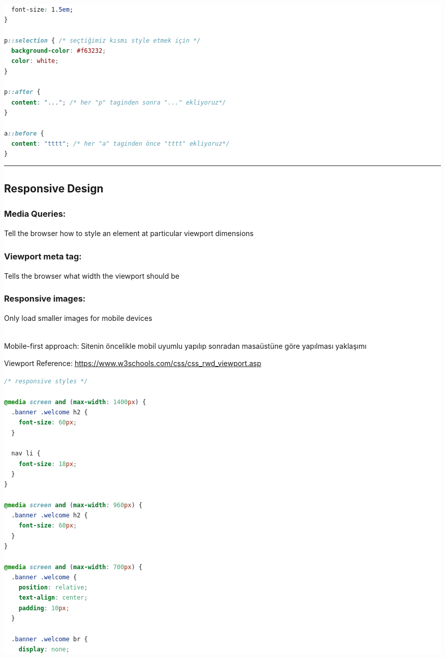 ```css
  font-size: 1.5em;
}

p::selection { /* seçtiğimiz kısmı style etmek için */
  background-color: #f63232;
  color: white;
}

p::after {
  content: "..."; /* her "p" taginden sonra "..." ekliyoruz*/
}

a::before {
  content: "tttt"; /* her "a" taginden önce "tttt" ekliyoruz*/
}
```
---
## Responsive Design

### Media Queries:
Tell the browser how to style an element at particular viewport dimensions

### Viewport meta tag:
Tells the browser what width the viewport should be

### Responsive images:
Only load smaller images for mobile devices

<br>
Mobile-first approach: Sitenin öncelikle mobil uyumlu yapılıp sonradan masaüstüne göre yapılması yaklaşımı

Viewport Reference: https://www.w3schools.com/css/css_rwd_viewport.asp

```css
/* responsive styles */

@media screen and (max-width: 1400px) {
  .banner .welcome h2 {
    font-size: 60px;
  }

  nav li {
    font-size: 18px;
  }
}

@media screen and (max-width: 960px) {
  .banner .welcome h2 {
    font-size: 60px;
  }
}

@media screen and (max-width: 700px) {
  .banner .welcome {
    position: relative;
    text-align: center;
    padding: 10px;
  }

  .banner .welcome br {
    display: none;
```